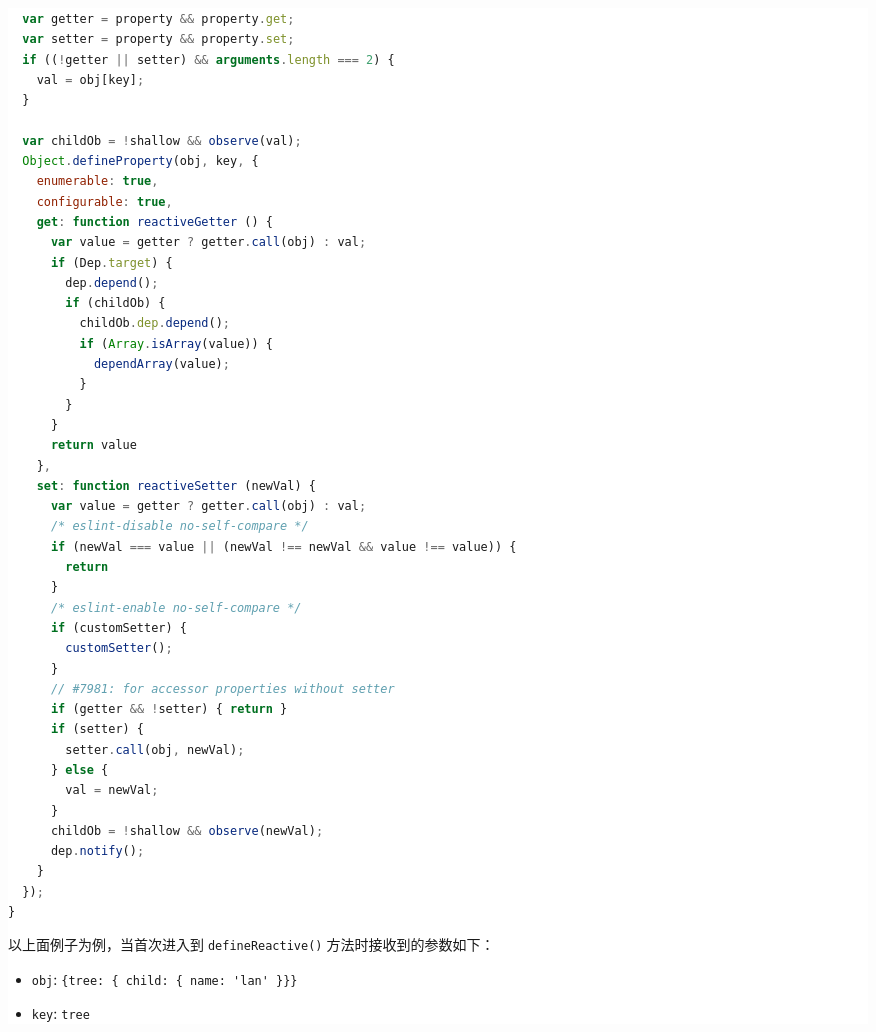 ```js
  var getter = property && property.get;
  var setter = property && property.set;
  if ((!getter || setter) && arguments.length === 2) {
    val = obj[key];
  }

  var childOb = !shallow && observe(val);
  Object.defineProperty(obj, key, {
    enumerable: true,
    configurable: true,
    get: function reactiveGetter () {
      var value = getter ? getter.call(obj) : val;
      if (Dep.target) {
        dep.depend();
        if (childOb) {
          childOb.dep.depend();
          if (Array.isArray(value)) {
            dependArray(value);
          }
        }
      }
      return value
    },
    set: function reactiveSetter (newVal) {
      var value = getter ? getter.call(obj) : val;
      /* eslint-disable no-self-compare */
      if (newVal === value || (newVal !== newVal && value !== value)) {
        return
      }
      /* eslint-enable no-self-compare */
      if (customSetter) {
        customSetter();
      }
      // #7981: for accessor properties without setter
      if (getter && !setter) { return }
      if (setter) {
        setter.call(obj, newVal);
      } else {
        val = newVal;
      }
      childOb = !shallow && observe(newVal);
      dep.notify();
    }
  });
}
```

以上面例子为例，当首次进入到 `defineReactive()` 方法时接收到的参数如下：

- `obj`: `{tree: { child: { name: 'lan' }}}`

- `key`: `tree`
